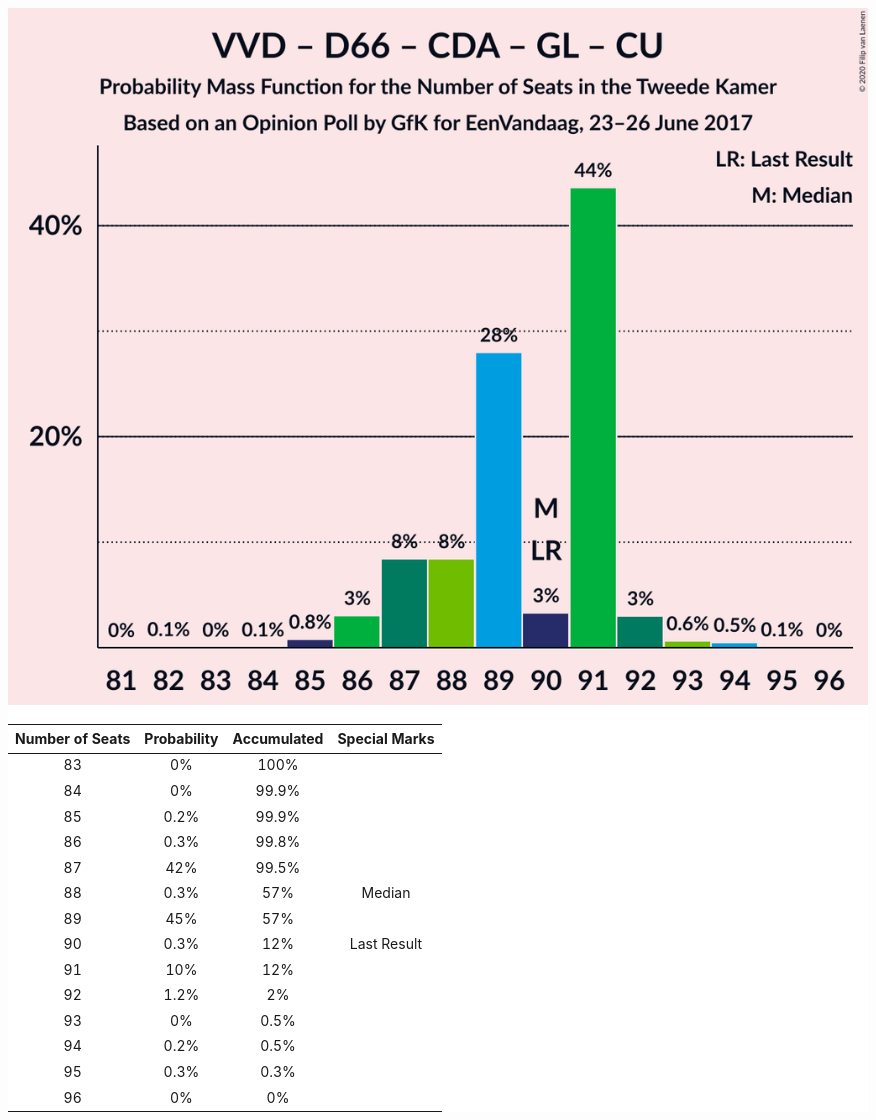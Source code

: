 ![Graph with seats probability mass function not yet produced](2017-06-26-GfK-coalitions-seats-pmf-vvd–d66–cda–gl–cu.png "Seats Probability Mass Function")

| Number of Seats | Probability | Accumulated | Special Marks |
|:---------------:|:-----------:|:-----------:|:-------------:|
| 83 | 0% | 100% |  |
| 84 | 0% | 99.9% |  |
| 85 | 0.2% | 99.9% |  |
| 86 | 0.3% | 99.8% |  |
| 87 | 42% | 99.5% |  |
| 88 | 0.3% | 57% | Median |
| 89 | 45% | 57% |  |
| 90 | 0.3% | 12% | Last Result |
| 91 | 10% | 12% |  |
| 92 | 1.2% | 2% |  |
| 93 | 0% | 0.5% |  |
| 94 | 0.2% | 0.5% |  |
| 95 | 0.3% | 0.3% |  |
| 96 | 0% | 0% |  |
